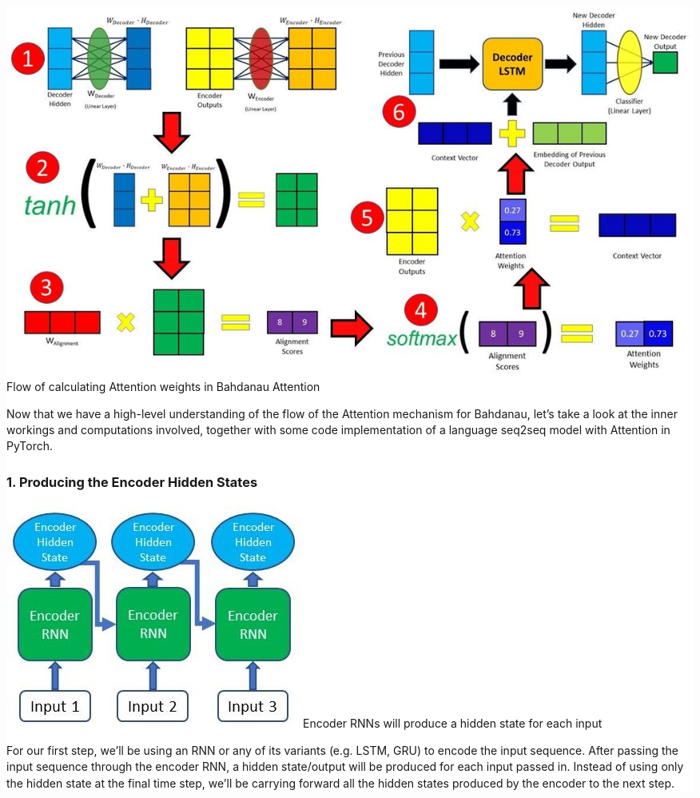 ![](/assets/images/content/images/2019/09/Slide50.JPG)Flow of calculating Attention weights in Bahdanau Attention

Now that we have a high-level understanding of the flow of the Attention mechanism for Bahdanau, let’s take a look at the inner workings and computations involved, together with some code implementation of a language seq2seq model with Attention in PyTorch.

### 1\. Producing the Encoder Hidden States

![](/assets/images/content/images/2019/09/Slide42.JPG)Encoder RNNs will produce a hidden state for each input

For our first step, we’ll be using an RNN or any of its variants (e.g. LSTM, GRU) to encode the input sequence. After passing the input sequence through the encoder RNN, a hidden state/output will be produced for each input passed in. Instead of using only the hidden state at the final time step, we’ll be carrying forward all the hidden states produced by the encoder to the next step.
    